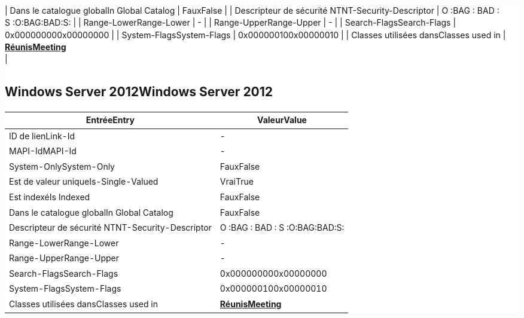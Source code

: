 | <span data-ttu-id="6b8a0-232">Dans le catalogue global</span><span class="sxs-lookup"><span data-stu-id="6b8a0-232">In Global Catalog</span></span>      | <span data-ttu-id="6b8a0-233">Faux</span><span class="sxs-lookup"><span data-stu-id="6b8a0-233">False</span></span>                                   |
| <span data-ttu-id="6b8a0-234">Descripteur de sécurité NT</span><span class="sxs-lookup"><span data-stu-id="6b8a0-234">NT-Security-Descriptor</span></span> | <span data-ttu-id="6b8a0-235">O :BAG : BAD : S :</span><span class="sxs-lookup"><span data-stu-id="6b8a0-235">O:BAG:BAD:S:</span></span>                            |
| <span data-ttu-id="6b8a0-236">Range-Lower</span><span class="sxs-lookup"><span data-stu-id="6b8a0-236">Range-Lower</span></span>            | \-                                      |
| <span data-ttu-id="6b8a0-237">Range-Upper</span><span class="sxs-lookup"><span data-stu-id="6b8a0-237">Range-Upper</span></span>            | \-                                      |
| <span data-ttu-id="6b8a0-238">Search-Flags</span><span class="sxs-lookup"><span data-stu-id="6b8a0-238">Search-Flags</span></span>           | <span data-ttu-id="6b8a0-239">0x00000000</span><span class="sxs-lookup"><span data-stu-id="6b8a0-239">0x00000000</span></span>                              |
| <span data-ttu-id="6b8a0-240">System-Flags</span><span class="sxs-lookup"><span data-stu-id="6b8a0-240">System-Flags</span></span>           | <span data-ttu-id="6b8a0-241">0x00000010</span><span class="sxs-lookup"><span data-stu-id="6b8a0-241">0x00000010</span></span>                              |
| <span data-ttu-id="6b8a0-242">Classes utilisées dans</span><span class="sxs-lookup"><span data-stu-id="6b8a0-242">Classes used in</span></span>        | [<span data-ttu-id="6b8a0-243">**Réunis**</span><span class="sxs-lookup"><span data-stu-id="6b8a0-243">**Meeting**</span></span>](c-meeting.md)<br/> |



## <a name="windows-server-2012"></a><span data-ttu-id="6b8a0-244">Windows Server 2012</span><span class="sxs-lookup"><span data-stu-id="6b8a0-244">Windows Server 2012</span></span>



| <span data-ttu-id="6b8a0-245">Entrée</span><span class="sxs-lookup"><span data-stu-id="6b8a0-245">Entry</span></span> | <span data-ttu-id="6b8a0-246">Valeur</span><span class="sxs-lookup"><span data-stu-id="6b8a0-246">Value</span></span> |
|------------------------|-----------------------------------------|
| <span data-ttu-id="6b8a0-247">ID de lien</span><span class="sxs-lookup"><span data-stu-id="6b8a0-247">Link-Id</span></span>                | \-                                      |
| <span data-ttu-id="6b8a0-248">MAPI-Id</span><span class="sxs-lookup"><span data-stu-id="6b8a0-248">MAPI-Id</span></span>                | \-                                      |
| <span data-ttu-id="6b8a0-249">System-Only</span><span class="sxs-lookup"><span data-stu-id="6b8a0-249">System-Only</span></span>            | <span data-ttu-id="6b8a0-250">Faux</span><span class="sxs-lookup"><span data-stu-id="6b8a0-250">False</span></span>                                   |
| <span data-ttu-id="6b8a0-251">Est de valeur unique</span><span class="sxs-lookup"><span data-stu-id="6b8a0-251">Is-Single-Valued</span></span>       | <span data-ttu-id="6b8a0-252">Vrai</span><span class="sxs-lookup"><span data-stu-id="6b8a0-252">True</span></span>                                    |
| <span data-ttu-id="6b8a0-253">Est indexé</span><span class="sxs-lookup"><span data-stu-id="6b8a0-253">Is Indexed</span></span>             | <span data-ttu-id="6b8a0-254">Faux</span><span class="sxs-lookup"><span data-stu-id="6b8a0-254">False</span></span>                                   |
| <span data-ttu-id="6b8a0-255">Dans le catalogue global</span><span class="sxs-lookup"><span data-stu-id="6b8a0-255">In Global Catalog</span></span>      | <span data-ttu-id="6b8a0-256">Faux</span><span class="sxs-lookup"><span data-stu-id="6b8a0-256">False</span></span>                                   |
| <span data-ttu-id="6b8a0-257">Descripteur de sécurité NT</span><span class="sxs-lookup"><span data-stu-id="6b8a0-257">NT-Security-Descriptor</span></span> | <span data-ttu-id="6b8a0-258">O :BAG : BAD : S :</span><span class="sxs-lookup"><span data-stu-id="6b8a0-258">O:BAG:BAD:S:</span></span>                            |
| <span data-ttu-id="6b8a0-259">Range-Lower</span><span class="sxs-lookup"><span data-stu-id="6b8a0-259">Range-Lower</span></span>            | \-                                      |
| <span data-ttu-id="6b8a0-260">Range-Upper</span><span class="sxs-lookup"><span data-stu-id="6b8a0-260">Range-Upper</span></span>            | \-                                      |
| <span data-ttu-id="6b8a0-261">Search-Flags</span><span class="sxs-lookup"><span data-stu-id="6b8a0-261">Search-Flags</span></span>           | <span data-ttu-id="6b8a0-262">0x00000000</span><span class="sxs-lookup"><span data-stu-id="6b8a0-262">0x00000000</span></span>                              |
| <span data-ttu-id="6b8a0-263">System-Flags</span><span class="sxs-lookup"><span data-stu-id="6b8a0-263">System-Flags</span></span>           | <span data-ttu-id="6b8a0-264">0x00000010</span><span class="sxs-lookup"><span data-stu-id="6b8a0-264">0x00000010</span></span>                              |
| <span data-ttu-id="6b8a0-265">Classes utilisées dans</span><span class="sxs-lookup"><span data-stu-id="6b8a0-265">Classes used in</span></span>        | [<span data-ttu-id="6b8a0-266">**Réunis**</span><span class="sxs-lookup"><span data-stu-id="6b8a0-266">**Meeting**</span></span>](c-meeting.md)<br/> |



 

 





